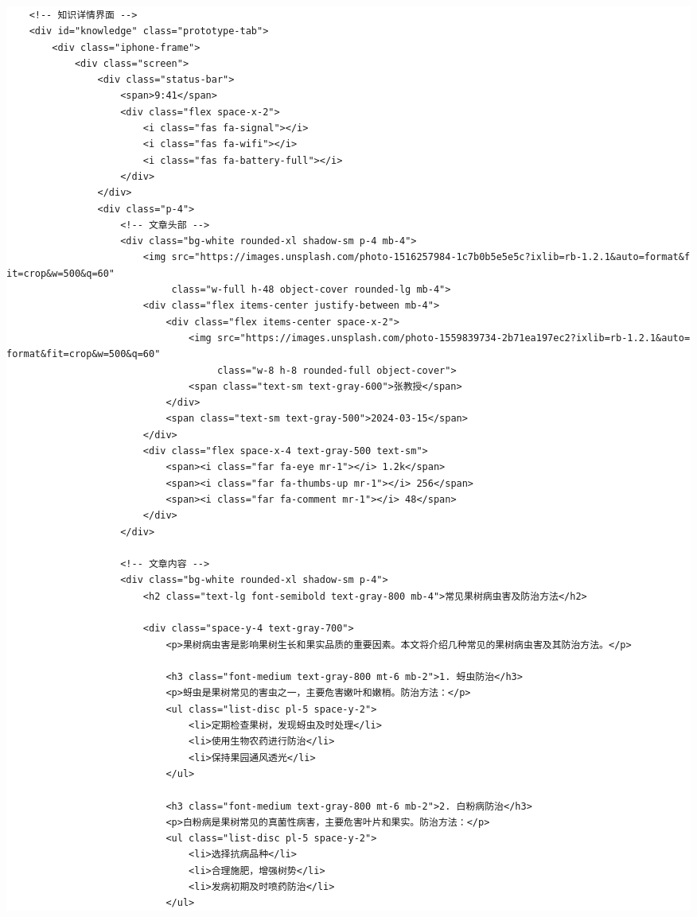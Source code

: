         <!-- 知识详情界面 -->
        <div id="knowledge" class="prototype-tab">
            <div class="iphone-frame">
                <div class="screen">
                    <div class="status-bar">
                        <span>9:41</span>
                        <div class="flex space-x-2">
                            <i class="fas fa-signal"></i>
                            <i class="fas fa-wifi"></i>
                            <i class="fas fa-battery-full"></i>
                        </div>
                    </div>
                    <div class="p-4">
                        <!-- 文章头部 -->
                        <div class="bg-white rounded-xl shadow-sm p-4 mb-4">
                            <img src="https://images.unsplash.com/photo-1516257984-1c7b0b5e5e5c?ixlib=rb-1.2.1&auto=format&fit=crop&w=500&q=60" 
                                 class="w-full h-48 object-cover rounded-lg mb-4">
                            <div class="flex items-center justify-between mb-4">
                                <div class="flex items-center space-x-2">
                                    <img src="https://images.unsplash.com/photo-1559839734-2b71ea197ec2?ixlib=rb-1.2.1&auto=format&fit=crop&w=500&q=60" 
                                         class="w-8 h-8 rounded-full object-cover">
                                    <span class="text-sm text-gray-600">张教授</span>
                                </div>
                                <span class="text-sm text-gray-500">2024-03-15</span>
                            </div>
                            <div class="flex space-x-4 text-gray-500 text-sm">
                                <span><i class="far fa-eye mr-1"></i> 1.2k</span>
                                <span><i class="far fa-thumbs-up mr-1"></i> 256</span>
                                <span><i class="far fa-comment mr-1"></i> 48</span>
                            </div>
                        </div>

                        <!-- 文章内容 -->
                        <div class="bg-white rounded-xl shadow-sm p-4">
                            <h2 class="text-lg font-semibold text-gray-800 mb-4">常见果树病虫害及防治方法</h2>
                            
                            <div class="space-y-4 text-gray-700">
                                <p>果树病虫害是影响果树生长和果实品质的重要因素。本文将介绍几种常见的果树病虫害及其防治方法。</p>
                                
                                <h3 class="font-medium text-gray-800 mt-6 mb-2">1. 蚜虫防治</h3>
                                <p>蚜虫是果树常见的害虫之一，主要危害嫩叶和嫩梢。防治方法：</p>
                                <ul class="list-disc pl-5 space-y-2">
                                    <li>定期检查果树，发现蚜虫及时处理</li>
                                    <li>使用生物农药进行防治</li>
                                    <li>保持果园通风透光</li>
                                </ul>

                                <h3 class="font-medium text-gray-800 mt-6 mb-2">2. 白粉病防治</h3>
                                <p>白粉病是果树常见的真菌性病害，主要危害叶片和果实。防治方法：</p>
                                <ul class="list-disc pl-5 space-y-2">
                                    <li>选择抗病品种</li>
                                    <li>合理施肥，增强树势</li>
                                    <li>发病初期及时喷药防治</li>
                                </ul>
